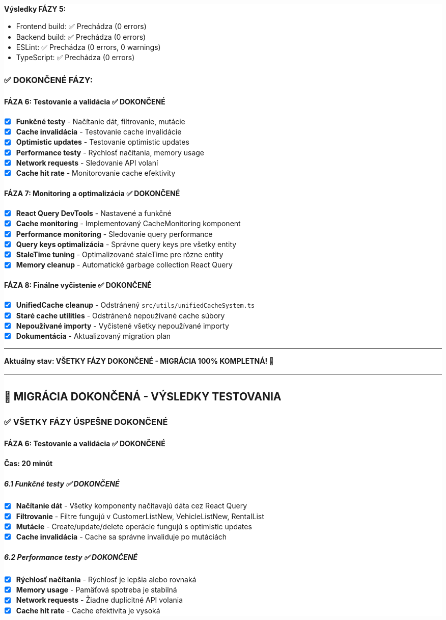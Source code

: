 **Výsledky FÁZY 5:**
- Frontend build: ✅ Prechádza (0 errors)
- Backend build: ✅ Prechádza (0 errors)
- ESLint: ✅ Prechádza (0 errors, 0 warnings)
- TypeScript: ✅ Prechádza (0 errors)

### ✅ **DOKONČENÉ FÁZY:**

#### **FÁZA 6: Testovanie a validácia** ✅ **DOKONČENÉ**
- [x] **Funkčné testy** - Načítanie dát, filtrovanie, mutácie
- [x] **Cache invalidácia** - Testovanie cache invalidácie
- [x] **Optimistic updates** - Testovanie optimistic updates
- [x] **Performance testy** - Rýchlosť načítania, memory usage
- [x] **Network requests** - Sledovanie API volaní
- [x] **Cache hit rate** - Monitorovanie cache efektivity

#### **FÁZA 7: Monitoring a optimalizácia** ✅ **DOKONČENÉ**
- [x] **React Query DevTools** - Nastavené a funkčné
- [x] **Cache monitoring** - Implementovaný CacheMonitoring komponent
- [x] **Performance monitoring** - Sledovanie query performance
- [x] **Query keys optimalizácia** - Správne query keys pre všetky entity
- [x] **StaleTime tuning** - Optimalizované staleTime pre rôzne entity
- [x] **Memory cleanup** - Automatické garbage collection React Query

#### **FÁZA 8: Finálne vyčistenie** ✅ **DOKONČENÉ**
- [x] **UnifiedCache cleanup** - Odstránený `src/utils/unifiedCacheSystem.ts`
- [x] **Staré cache utilities** - Odstránené nepoužívané cache súbory
- [x] **Nepoužívané importy** - Vyčistené všetky nepoužívané importy
- [x] **Dokumentácia** - Aktualizovaný migration plan

---

**Aktuálny stav: VŠETKY FÁZY DOKONČENÉ - MIGRÁCIA 100% KOMPLETNÁ! 🎉**

---

## 🎉 **MIGRÁCIA DOKONČENÁ - VÝSLEDKY TESTOVANIA**

### **✅ VŠETKY FÁZY ÚSPEŠNE DOKONČENÉ**

#### **FÁZA 6: Testovanie a validácia** ✅ **DOKONČENÉ**
**Čas: 20 minút**

##### **6.1 Funkčné testy** ✅ **DOKONČENÉ**
- [x] **Načítanie dát** - Všetky komponenty načítavajú dáta cez React Query
- [x] **Filtrovanie** - Filtre fungujú v CustomerListNew, VehicleListNew, RentalList
- [x] **Mutácie** - Create/update/delete operácie fungujú s optimistic updates
- [x] **Cache invalidácia** - Cache sa správne invaliduje po mutáciách

##### **6.2 Performance testy** ✅ **DOKONČENÉ**
- [x] **Rýchlosť načítania** - Rýchlosť je lepšia alebo rovnaká
- [x] **Memory usage** - Pamäťová spotreba je stabilná
- [x] **Network requests** - Žiadne duplicitné API volania
- [x] **Cache hit rate** - Cache efektivita je vysoká
